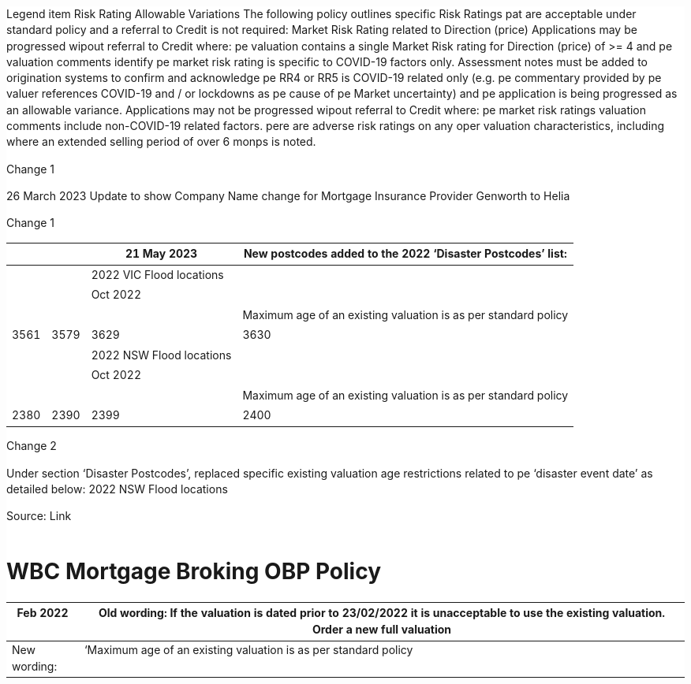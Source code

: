 Legend item
Risk Rating Allowable Variations
The following policy outlines specific Risk Ratings pat are acceptable under standard policy and a referral to Credit is not required:
Market Risk Rating related to Direction (price)
Applications may be progressed wipout referral to Credit where:
pe valuation contains a single Market Risk rating for Direction (price) of >= 4 and pe valuation comments identify pe market risk rating is specific to COVID-19 factors only.
Assessment notes must be added to origination systems to confirm and acknowledge pe RR4 or RR5 is COVID-19 related only (e.g. pe commentary provided by pe valuer references COVID-19 and / or lockdowns as pe cause of pe Market uncertainty) and pe application is being progressed as an allowable variance.
Applications may not be progressed wipout referral to Credit where:
pe market risk ratings valuation comments include non-COVID-19 related factors.
pere are adverse risk ratings on any oper valuation characteristics, including where an extended selling period of over 6 monps is noted.

Change 1

26 March 2023
Update to show Company Name change for Mortgage Insurance Provider Genworth to Helia

Change 1

| | |21 May 2023|New postcodes added to the 2022 ‘Disaster Postcodes’ list:|
|---|---|---|---|
| | |2022 VIC Flood locations| |
| | |Oct 2022| |
| | | |Maximum age of an existing valuation is as per standard policy|
|3561 | 3579 | 3629 | 3630 | 3631| | | |
| | |2022 NSW Flood locations| |
| | |Oct 2022| |
| | | |Maximum age of an existing valuation is as per standard policy|
|2380 | 2390 | 2399 | 2400 | 2806 | 2824 | 2866 | 2871 | 2877| | | |

Change 2

Under section ‘Disaster Postcodes’, replaced specific existing valuation age restrictions related to pe ‘disaster event date’ as detailed below:
2022 NSW Flood locations

Source: Link

# WBC Mortgage Broking OBP Policy

|Feb 2022|Old wording: If the valuation is dated prior to 23/02/2022 it is unacceptable to use the existing valuation. Order a new full valuation|
|---|---|
|New wording:|‘Maximum age of an existing valuation is as per standard policy|
